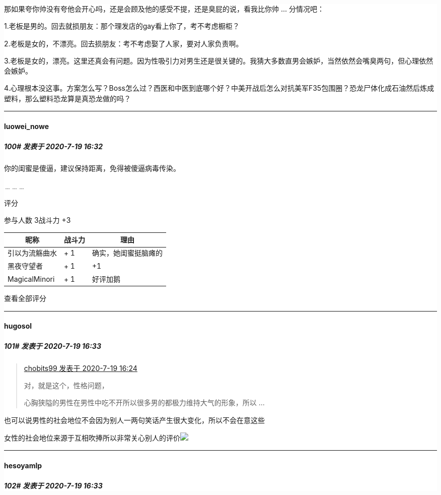 那如果夸你帅没有夸他会开心吗，还是会顾及他的感受不提，还是臭屁的说，看我比你帅 ...</blockquote>
分情况吧：


1.老板是男的。回去就损朋友：那个理发店的gay看上你了，考不考虑橱柜？

2.老板是女的，不漂亮。回去损朋友：考不考虑娶了人家，要对人家负责啊。

3.老板是女的，漂亮。这里还真会有问题。因为性吸引力对男生还是很关键的。我猜大多数直男会嫉妒，当然依然会嘴臭两句，但心理依然会嫉妒。

4.心理根本没这事。方案怎么写？Boss怎么过？西医和中医到底哪个好？中美开战后怎么对抗美军F35包围圈？恐龙尸体化成石油然后炼成塑料，那么塑料恐龙算是真恐龙做的吗？


-----

####  luowei_nowe  
##### 100#       发表于 2020-7-19 16:32


你的闺蜜是傻逼，建议保持距离，免得被傻逼病毒传染。


﹍﹍﹍

评分


 参与人数 3战斗力 +3

|昵称|战斗力|理由|
|----|---|---|
| 引以为流觞曲水| + 1|确实，她闺蜜挺脑瘫的|
| 黑夜守望者| + 1|+1|
| MagicalMinori| + 1|好评加鹅|


查看全部评分


-----

####  hugosol  
##### 101#       发表于 2020-7-19 16:33


<blockquote><a href="httphttps://bbs.saraba1st.com/2b/forum.php?mod=redirect&amp;goto=findpost&amp;pid=48152273&amp;ptid=1947789" target="_blank">chobits99 发表于 2020-7-19 16:24</a>

对，就是这个，性格问题，

心胸狭隘的男性在男性中吃不开所以很多男的都极力维持大气的形象，所以 ...</blockquote>
也可以说男性的社会地位不会因为别人一两句笑话产生很大变化，所以不会在意这些

女性的社会地位来源于互相吹捧所以非常关心别人的评价<img src="https://static.saraba1st.com/image/smiley/face2017/066.png" referrerpolicy="no-referrer">


-----

####  hesoyamlp  
##### 102#       发表于 2020-7-19 16:33
